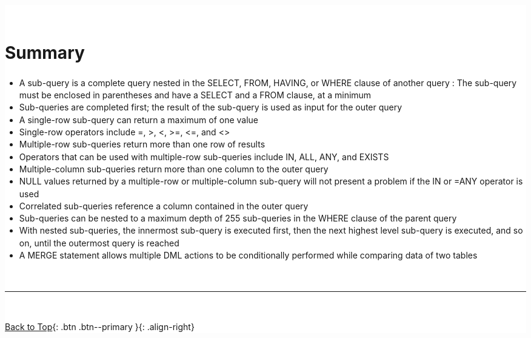 <br>

# Summary

- A sub-query is a complete query nested in the SELECT, FROM, HAVING, or WHERE clause of another query
  : The sub-query must be enclosed in parentheses and have a SELECT and a FROM clause, at a minimum
- Sub-queries are completed first; the result of the sub-query is used as input for the outer query
- A single-row sub-query can return a maximum of one value
- Single-row operators include =, >, <, >=, <=, and <>
- Multiple-row sub-queries return more than one row of results
- Operators that can be used with multiple-row sub-queries include IN, ALL, ANY, and EXISTS
- Multiple-column sub-queries return more than one column to the outer query
- NULL values returned by a multiple-row or multiple-column sub-query will not present a problem if the IN or =ANY operator is used
- Correlated sub-queries reference a column contained in the outer query
- Sub-queries can be nested to a maximum depth of 255 sub-queries in the WHERE clause of the parent query
- With nested sub-queries, the innermost sub-query is executed first, then the next highest level sub-query is executed, and so on, until the outermost query is reached
- A MERGE statement allows multiple DML actions to be conditionally performed while comparing data of two tables

<br>

---

<br>

[Back to Top](#){: .btn .btn--primary }{: .align-right}
